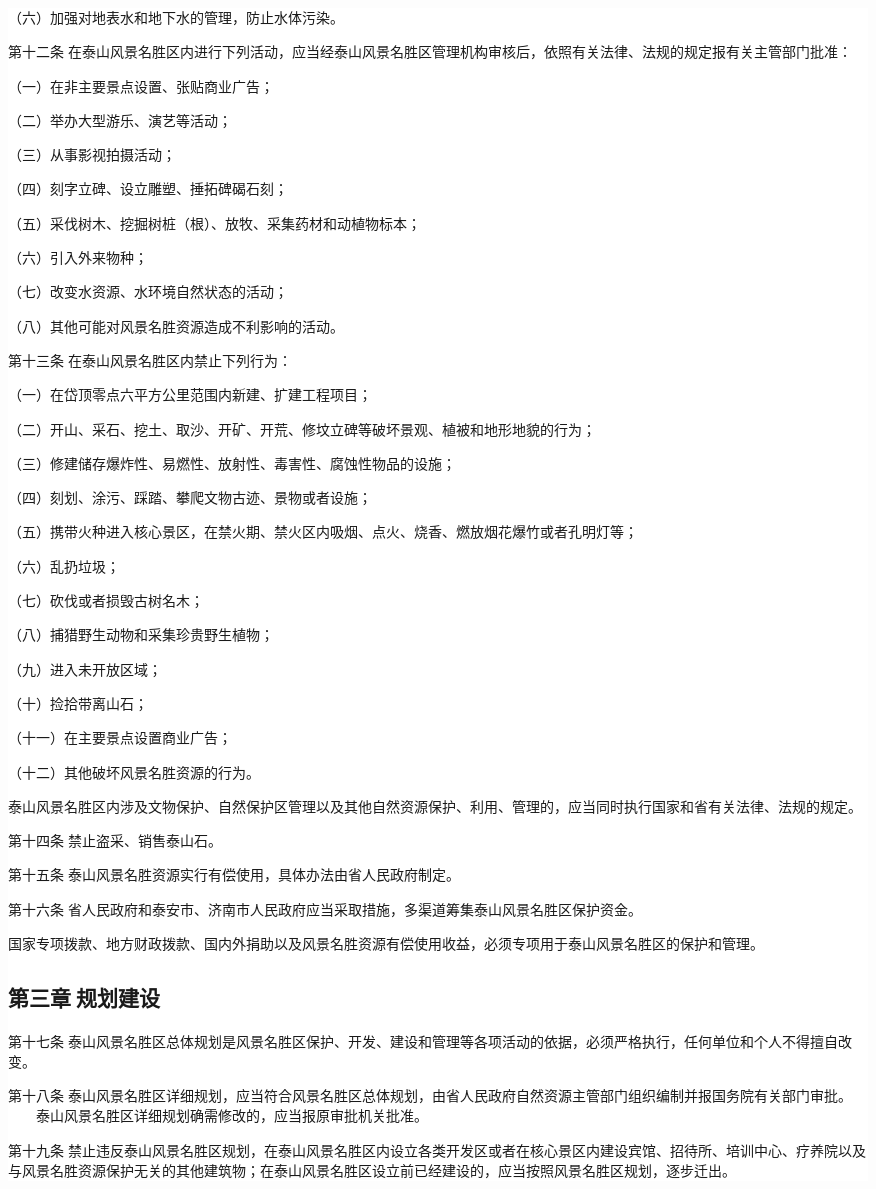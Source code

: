 （六）加强对地表水和地下水的管理，防止水体污染。

第十二条 在泰山风景名胜区内进行下列活动，应当经泰山风景名胜区管理机构审核后，依照有关法律、法规的规定报有关主管部门批准：

（一）在非主要景点设置、张贴商业广告；

（二）举办大型游乐、演艺等活动；

（三）从事影视拍摄活动；

（四）刻字立碑、设立雕塑、捶拓碑碣石刻；

（五）采伐树木、挖掘树桩（根）、放牧、采集药材和动植物标本；

（六）引入外来物种；

（七）改变水资源、水环境自然状态的活动；

（八）其他可能对风景名胜资源造成不利影响的活动。

第十三条 在泰山风景名胜区内禁止下列行为：

（一）在岱顶零点六平方公里范围内新建、扩建工程项目；

（二）开山、采石、挖土、取沙、开矿、开荒、修坟立碑等破坏景观、植被和地形地貌的行为；

（三）修建储存爆炸性、易燃性、放射性、毒害性、腐蚀性物品的设施；

（四）刻划、涂污、踩踏、攀爬文物古迹、景物或者设施；

（五）携带火种进入核心景区，在禁火期、禁火区内吸烟、点火、烧香、燃放烟花爆竹或者孔明灯等；

（六）乱扔垃圾；

（七）砍伐或者损毁古树名木；

（八）捕猎野生动物和采集珍贵野生植物；

（九）进入未开放区域；

（十）捡拾带离山石；

（十一）在主要景点设置商业广告；

（十二）其他破坏风景名胜资源的行为。

泰山风景名胜区内涉及文物保护、自然保护区管理以及其他自然资源保护、利用、管理的，应当同时执行国家和省有关法律、法规的规定。

第十四条 禁止盗采、销售泰山石。

第十五条 泰山风景名胜资源实行有偿使用，具体办法由省人民政府制定。

第十六条 省人民政府和泰安市、济南市人民政府应当采取措施，多渠道筹集泰山风景名胜区保护资金。

国家专项拨款、地方财政拨款、国内外捐助以及风景名胜资源有偿使用收益，必须专项用于泰山风景名胜区的保护和管理。

## 第三章  规划建设

第十七条 泰山风景名胜区总体规划是风景名胜区保护、开发、建设和管理等各项活动的依据，必须严格执行，任何单位和个人不得擅自改变。

第十八条 泰山风景名胜区详细规划，应当符合风景名胜区总体规划，由省人民政府自然资源主管部门组织编制并报国务院有关部门审批。
　　泰山风景名胜区详细规划确需修改的，应当报原审批机关批准。

第十九条 禁止违反泰山风景名胜区规划，在泰山风景名胜区内设立各类开发区或者在核心景区内建设宾馆、招待所、培训中心、疗养院以及与风景名胜资源保护无关的其他建筑物；在泰山风景名胜区设立前已经建设的，应当按照风景名胜区规划，逐步迁出。
